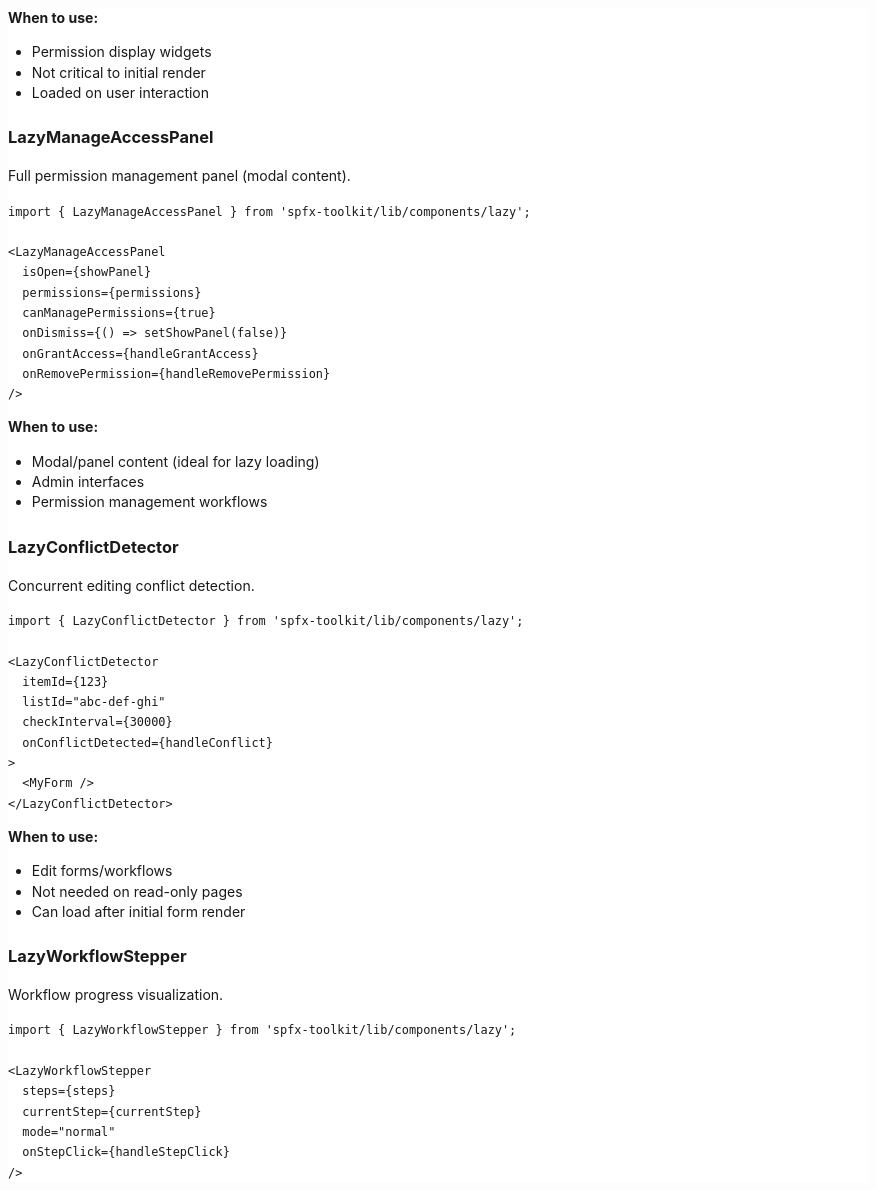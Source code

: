 **When to use:**
- Permission display widgets
- Not critical to initial render
- Loaded on user interaction

### LazyManageAccessPanel

Full permission management panel (modal content).

```tsx
import { LazyManageAccessPanel } from 'spfx-toolkit/lib/components/lazy';

<LazyManageAccessPanel
  isOpen={showPanel}
  permissions={permissions}
  canManagePermissions={true}
  onDismiss={() => setShowPanel(false)}
  onGrantAccess={handleGrantAccess}
  onRemovePermission={handleRemovePermission}
/>
```

**When to use:**
- Modal/panel content (ideal for lazy loading)
- Admin interfaces
- Permission management workflows

### LazyConflictDetector

Concurrent editing conflict detection.

```tsx
import { LazyConflictDetector } from 'spfx-toolkit/lib/components/lazy';

<LazyConflictDetector
  itemId={123}
  listId="abc-def-ghi"
  checkInterval={30000}
  onConflictDetected={handleConflict}
>
  <MyForm />
</LazyConflictDetector>
```

**When to use:**
- Edit forms/workflows
- Not needed on read-only pages
- Can load after initial form render

### LazyWorkflowStepper

Workflow progress visualization.

```tsx
import { LazyWorkflowStepper } from 'spfx-toolkit/lib/components/lazy';

<LazyWorkflowStepper
  steps={steps}
  currentStep={currentStep}
  mode="normal"
  onStepClick={handleStepClick}
/>
```
